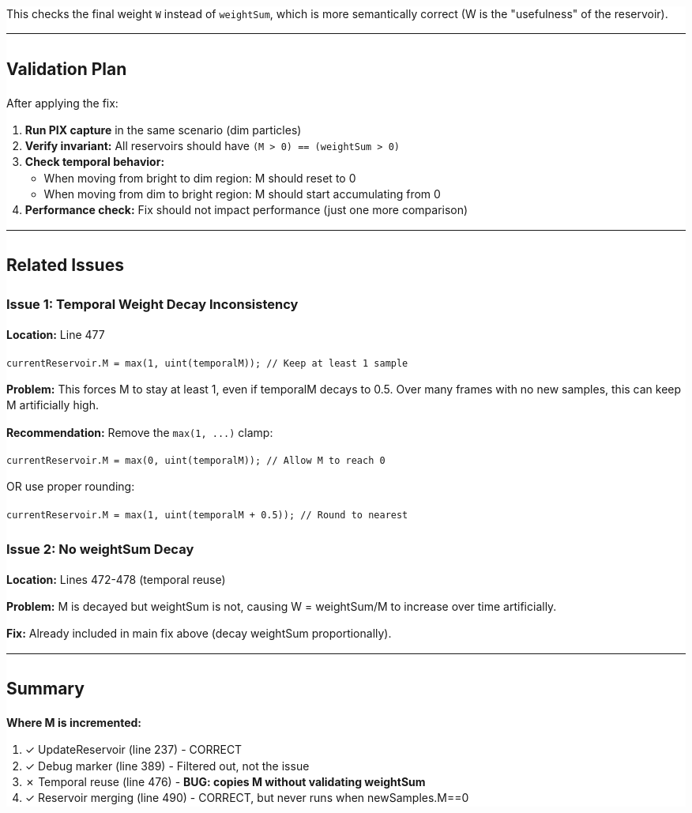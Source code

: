 This checks the final weight `W` instead of `weightSum`, which is more semantically correct (W is the "usefulness" of the reservoir).

---

## Validation Plan

After applying the fix:

1. **Run PIX capture** in the same scenario (dim particles)
2. **Verify invariant:** All reservoirs should have `(M > 0) == (weightSum > 0)`
3. **Check temporal behavior:**
   - When moving from bright to dim region: M should reset to 0
   - When moving from dim to bright region: M should start accumulating from 0
4. **Performance check:** Fix should not impact performance (just one more comparison)

---

## Related Issues

### Issue 1: Temporal Weight Decay Inconsistency
**Location:** Line 477
```hlsl
currentReservoir.M = max(1, uint(temporalM)); // Keep at least 1 sample
```

**Problem:** This forces M to stay at least 1, even if temporalM decays to 0.5. Over many frames with no new samples, this can keep M artificially high.

**Recommendation:** Remove the `max(1, ...)` clamp:
```hlsl
currentReservoir.M = max(0, uint(temporalM)); // Allow M to reach 0
```
OR use proper rounding:
```hlsl
currentReservoir.M = max(1, uint(temporalM + 0.5)); // Round to nearest
```

### Issue 2: No weightSum Decay
**Location:** Lines 472-478 (temporal reuse)

**Problem:** M is decayed but weightSum is not, causing W = weightSum/M to increase over time artificially.

**Fix:** Already included in main fix above (decay weightSum proportionally).

---

## Summary

**Where M is incremented:**
1. ✓ UpdateReservoir (line 237) - CORRECT
2. ✓ Debug marker (line 389) - Filtered out, not the issue
3. ✗ Temporal reuse (line 476) - **BUG: copies M without validating weightSum**
4. ✓ Reservoir merging (line 490) - CORRECT, but never runs when newSamples.M==0
